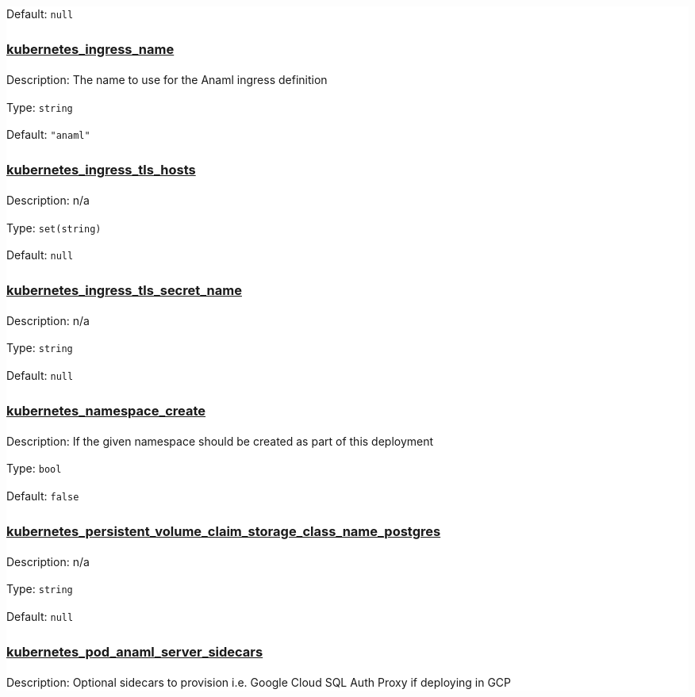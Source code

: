 Default: `null`

### <a name="input_kubernetes_ingress_name"></a> [kubernetes\_ingress\_name](#input\_kubernetes\_ingress\_name)

Description: The name to use for the Anaml ingress definition

Type: `string`

Default: `"anaml"`

### <a name="input_kubernetes_ingress_tls_hosts"></a> [kubernetes\_ingress\_tls\_hosts](#input\_kubernetes\_ingress\_tls\_hosts)

Description: n/a

Type: `set(string)`

Default: `null`

### <a name="input_kubernetes_ingress_tls_secret_name"></a> [kubernetes\_ingress\_tls\_secret\_name](#input\_kubernetes\_ingress\_tls\_secret\_name)

Description: n/a

Type: `string`

Default: `null`

### <a name="input_kubernetes_namespace_create"></a> [kubernetes\_namespace\_create](#input\_kubernetes\_namespace\_create)

Description: If the given namespace should be created as part of this deployment

Type: `bool`

Default: `false`

### <a name="input_kubernetes_persistent_volume_claim_storage_class_name_postgres"></a> [kubernetes\_persistent\_volume\_claim\_storage\_class\_name\_postgres](#input\_kubernetes\_persistent\_volume\_claim\_storage\_class\_name\_postgres)

Description: n/a

Type: `string`

Default: `null`

### <a name="input_kubernetes_pod_anaml_server_sidecars"></a> [kubernetes\_pod\_anaml\_server\_sidecars](#input\_kubernetes\_pod\_anaml\_server\_sidecars)

Description: Optional sidecars to provision i.e. Google Cloud SQL Auth Proxy if deploying in GCP

